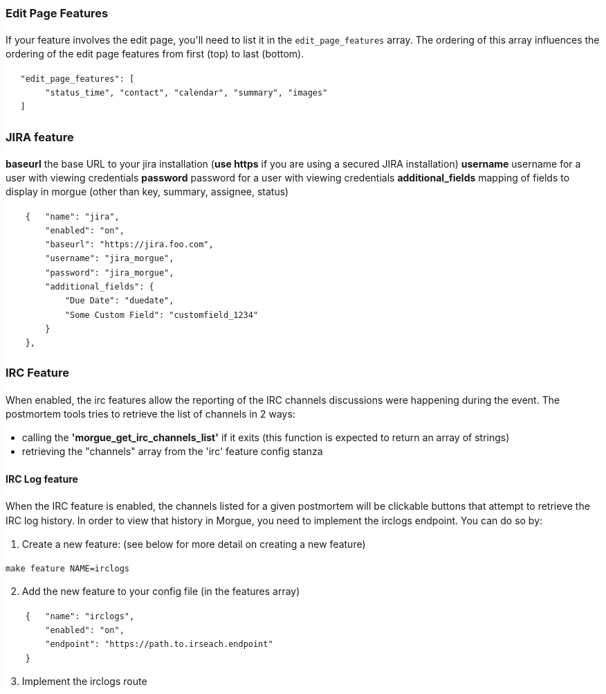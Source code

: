 ### Edit Page Features

If your feature involves the edit page, you'll need to list it in the
```edit_page_features``` array.  The ordering of this array influences
the ordering of the edit page features from first (top) to last (bottom).
```
   "edit_page_features": [
        "status_time", "contact", "calendar", "summary", "images"
   ]
```

### JIRA feature

**baseurl** the base URL to your jira installation (**use https** if you are using a secured JIRA installation)
**username** username for a user with viewing credentials
**password** password for a user with viewing credentials
**additional_fields** mapping of fields to display in morgue (other than key, summary, assignee, status)

```
    {   "name": "jira",
        "enabled": "on",
        "baseurl": "https://jira.foo.com",
        "username": "jira_morgue",
        "password": "jira_morgue",
        "additional_fields": {
            "Due Date": "duedate",
            "Some Custom Field": "customfield_1234"
        }
    },
```

### IRC Feature

When enabled, the irc features allow the reporting of the IRC channels
discussions were happening during the event. The postmortem tools tries to
retrieve the list of channels in 2 ways:
 - calling the **'morgue_get_irc_channels_list'** if it exits (this function is
 expected to return an array of strings)
 - retrieving the "channels" array from the 'irc' feature config stanza

#### IRC Log feature

When the IRC feature is enabled, the channels listed for a given postmortem will
 be clickable buttons that attempt to retrieve the IRC log history. In order to
 view that history in Morgue, you need to implement the irclogs endpoint.
You can do so by:

1. Create a new feature:  (see below for more detail on creating a new feature)
```
make feature NAME=irclogs
```

2. Add the new feature to your config file (in the features array)

```
    {   "name": "irclogs",
        "enabled": "on",
        "endpoint": "https://path.to.irseach.endpoint"
    }
```


3. Implement the irclogs route
```
